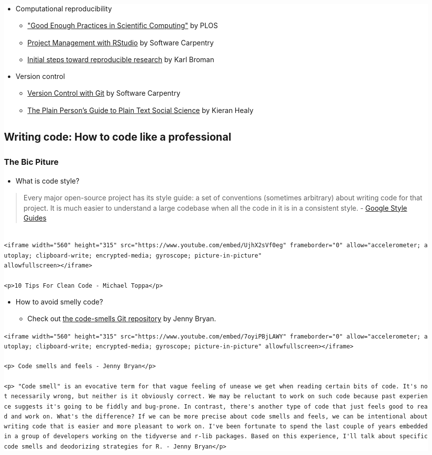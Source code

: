   - Computational reproducibility 

    - ["Good Enough Practices in Scientific Computing"](https://GitHub.com/swcarpentry/good-enough-practices-in-scientific-computing/blob/gh-pages/good-enough-practices-for-scientific-computing.pdf) by PLOS
      
    - [Project Management with RStudio](https://swcarpentry.GitHub.io/r-novice-gapminder/02-project-intro/) by Software Carpentry
      
    - [Initial steps toward reproducible research](https://kbroman.org/steps2rr/) by Karl Broman
      
  - Version control 
   
    - [Version Control with Git](https://swcarpentry.GitHub.io/git-novice/) by Software Carpentry
   
    - [The Plain Person’s Guide to Plain Text Social Science](http://plain-text.co/) by Kieran Healy 


## Writing code: How to code like a professional

### The Bic Piture 

- What is code style?

> Every major open-source project has its style guide: a set of conventions (sometimes arbitrary) about writing code for that project. It is much easier to understand a large codebase when all the code in it is in a consistent style. - [Google Style Guides](https://google.GitHub.io/styleguide/) 

```{=html}

<iframe width="560" height="315" src="https://www.youtube.com/embed/UjhX2sVf0eg" frameborder="0" allow="accelerometer; autoplay; clipboard-write; encrypted-media; gyroscope; picture-in-picture" 
allowfullscreen></iframe>

<p>10 Tips For Clean Code - Michael Toppa</p>

```

- How to avoid smelly code? 

  - Check out [the code-smells Git repository](https://GitHub.com/jennybc/code-smells-and-feels#readme) by Jenny Bryan. 
  
```{=html}
<iframe width="560" height="315" src="https://www.youtube.com/embed/7oyiPBjLAWY" frameborder="0" allow="accelerometer; autoplay; clipboard-write; encrypted-media; gyroscope; picture-in-picture" allowfullscreen></iframe>

<p> Code smells and feels - Jenny Bryan</p>

<p> "Code smell" is an evocative term for that vague feeling of unease we get when reading certain bits of code. It's not necessarily wrong, but neither is it obviously correct. We may be reluctant to work on such code because past experience suggests it's going to be fiddly and bug-prone. In contrast, there's another type of code that just feels good to read and work on. What's the difference? If we can be more precise about code smells and feels, we can be intentional about writing code that is easier and more pleasant to work on. I've been fortunate to spend the last couple of years embedded in a group of developers working on the tidyverse and r-lib packages. Based on this experience, I'll talk about specific code smells and deodorizing strategies for R. - Jenny Bryan</p>
```

